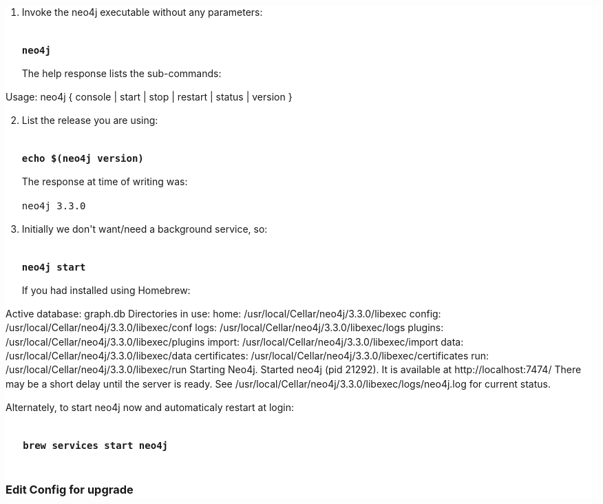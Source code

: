 1. Invoke the neo4j executable without any parameters:

   <pre><strong>
   neo4j
   </strong></pre>

   The help response lists the sub-commands:

   <pre>
Usage: neo4j { console | start | stop | restart | status | version }
   </pre>

2. List the release you are using:

   <pre><strong>
   echo $(neo4j version)
   </strong></pre>

   The response at time of writing was:

   <pre>neo4j 3.3.0</pre>

3. Initially we don't want/need a background service, so:

   <pre><strong>
   neo4j start
   </strong></pre>

   If you had installed using Homebrew:

   <pre>
Active database: graph.db
Directories in use:
  home:         /usr/local/Cellar/neo4j/3.3.0/libexec
  config:       /usr/local/Cellar/neo4j/3.3.0/libexec/conf
  logs:         /usr/local/Cellar/neo4j/3.3.0/libexec/logs
  plugins:      /usr/local/Cellar/neo4j/3.3.0/libexec/plugins
  import:       /usr/local/Cellar/neo4j/3.3.0/libexec/import
  data:         /usr/local/Cellar/neo4j/3.3.0/libexec/data
  certificates: /usr/local/Cellar/neo4j/3.3.0/libexec/certificates
  run:          /usr/local/Cellar/neo4j/3.3.0/libexec/run
Starting Neo4j.
Started neo4j (pid 21292). It is available at http://localhost:7474/
There may be a short delay until the server is ready.
See /usr/local/Cellar/neo4j/3.3.0/libexec/logs/neo4j.log for current status.
   </pre>

   Alternately, to start neo4j now and automaticaly restart at login:

   <pre><strong>
   brew services start neo4j
   </strong></pre>


   <a name="Configure"></a>

   ### Edit Config for upgrade
